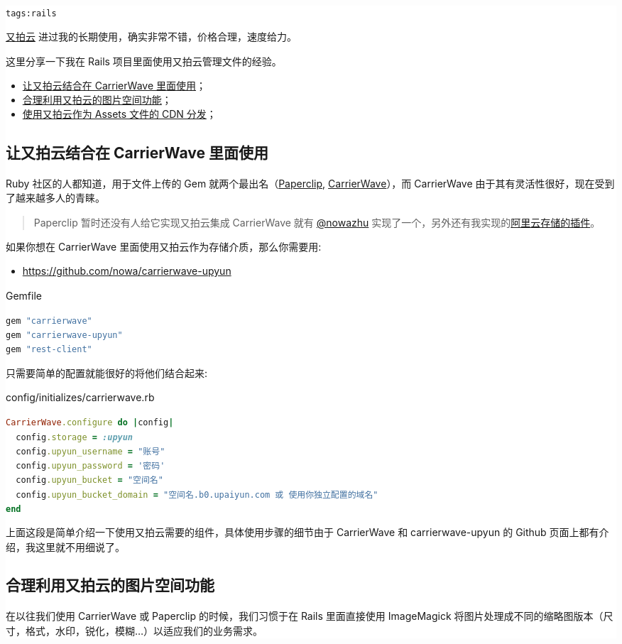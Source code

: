 ```
tags:rails
```
[又拍云](https://www.upyun.com/?utm_source=ruby-china&utm_medium=ad&utm_campaign=upyun&md=ruby-china) 进过我的长期使用，确实非常不错，价格合理，速度给力。

这里分享一下我在 Rails 项目里面使用又拍云管理文件的经验。

- [让又拍云结合在 CarrierWave 里面使用](https://huacnlee.com/blog/rails-app-image-store-with-carrierwave-upyun/#use-carrierwave)；
- [合理利用又拍云的图片空间功能](https://huacnlee.com/blog/rails-app-image-store-with-carrierwave-upyun/#use-upyun-image-space)；
- [使用又拍云作为 Assets 文件的 CDN 分发](https://huacnlee.com/blog/rails-app-image-store-with-carrierwave-upyun/#cdn-asset-files)；

## 让又拍云结合在 CarrierWave 里面使用

Ruby 社区的人都知道，用于文件上传的 Gem 就两个最出名（[Paperclip](https://github.com/thoughtbot/paperclip), [CarrierWave](https://github.com/jnicklas/carrierwave)），而 CarrierWave 由于其有灵活性很好，现在受到了越来越多人的青睐。

> Paperclip 暂时还没有人给它实现又拍云集成 
> CarrierWave 就有 [@nowazhu](http://nowa.me/) 实现了一个，另外还有我实现的[阿里云存储的插件](https://github.com/huacnlee/carrierwave-aliyun)。

如果你想在 CarrierWave 里面使用又拍云作为存储介质，那么你需要用:

- <https://github.com/nowa/carrierwave-upyun>

Gemfile

```ruby
gem "carrierwave"
gem "carrierwave-upyun"
gem "rest-client"
```



只需要简单的配置就能很好的将他们结合起来:

config/initializes/carrierwave.rb

```ruby
CarrierWave.configure do |config|
  config.storage = :upyun
  config.upyun_username = "账号"
  config.upyun_password = '密码'
  config.upyun_bucket = "空间名"
  config.upyun_bucket_domain = "空间名.b0.upaiyun.com 或 使用你独立配置的域名"
end
```



上面这段是简单介绍一下使用又拍云需要的组件，具体使用步骤的细节由于 CarrierWave 和 carrierwave-upyun 的 Github 页面上都有介绍，我这里就不用细说了。

## 合理利用又拍云的图片空间功能

在以往我们使用 CarrierWave 或 Paperclip 的时候，我们习惯于在 Rails 里面直接使用 ImageMagick 将图片处理成不同的缩略图版本（尺寸，格式，水印，锐化，模糊…）以适应我们的业务需求。
